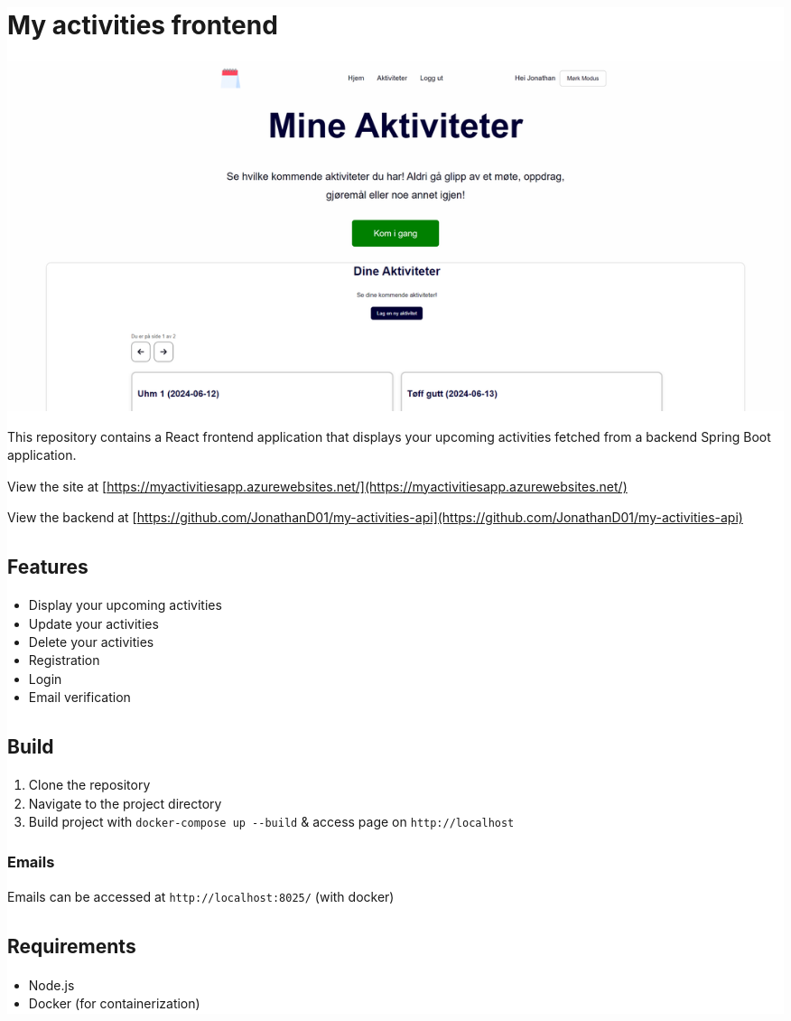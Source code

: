 # My activities frontend

<img src="./graphics/showcase.png" width="100%"></img>

This repository contains a React frontend application that displays your upcoming activities fetched from a backend Spring Boot application.

View the site at [https://myactivitiesapp.azurewebsites.net/](https://myactivitiesapp.azurewebsites.net/)

View the backend at [https://github.com/JonathanD01/my-activities-api](https://github.com/JonathanD01/my-activities-api)

## Features
- Display your upcoming activities
- Update your activities
- Delete your activities
- Registration
- Login
- Email verification

## Build
1. Clone the repository
2. Navigate to the project directory
3. Build project with `docker-compose up --build` & access page on `http://localhost`

### Emails
Emails can be accessed at `http://localhost:8025/` (with docker)

## Requirements
- Node.js
- Docker (for containerization)
